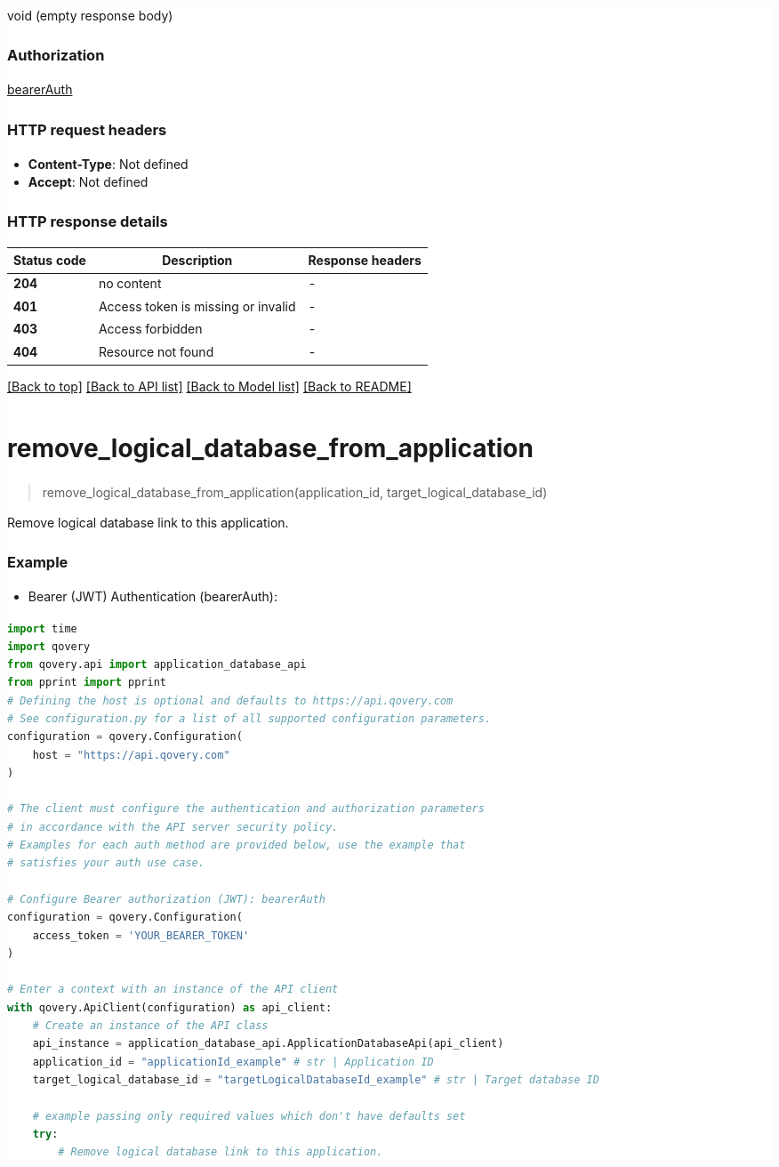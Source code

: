 void (empty response body)

### Authorization

[bearerAuth](../README.md#bearerAuth)

### HTTP request headers

 - **Content-Type**: Not defined
 - **Accept**: Not defined


### HTTP response details

| Status code | Description | Response headers |
|-------------|-------------|------------------|
**204** | no content |  -  |
**401** | Access token is missing or invalid |  -  |
**403** | Access forbidden |  -  |
**404** | Resource not found |  -  |

[[Back to top]](#) [[Back to API list]](../README.md#documentation-for-api-endpoints) [[Back to Model list]](../README.md#documentation-for-models) [[Back to README]](../README.md)

# **remove_logical_database_from_application**
> remove_logical_database_from_application(application_id, target_logical_database_id)

Remove logical database link to this application.

### Example

* Bearer (JWT) Authentication (bearerAuth):

```python
import time
import qovery
from qovery.api import application_database_api
from pprint import pprint
# Defining the host is optional and defaults to https://api.qovery.com
# See configuration.py for a list of all supported configuration parameters.
configuration = qovery.Configuration(
    host = "https://api.qovery.com"
)

# The client must configure the authentication and authorization parameters
# in accordance with the API server security policy.
# Examples for each auth method are provided below, use the example that
# satisfies your auth use case.

# Configure Bearer authorization (JWT): bearerAuth
configuration = qovery.Configuration(
    access_token = 'YOUR_BEARER_TOKEN'
)

# Enter a context with an instance of the API client
with qovery.ApiClient(configuration) as api_client:
    # Create an instance of the API class
    api_instance = application_database_api.ApplicationDatabaseApi(api_client)
    application_id = "applicationId_example" # str | Application ID
    target_logical_database_id = "targetLogicalDatabaseId_example" # str | Target database ID

    # example passing only required values which don't have defaults set
    try:
        # Remove logical database link to this application.
```